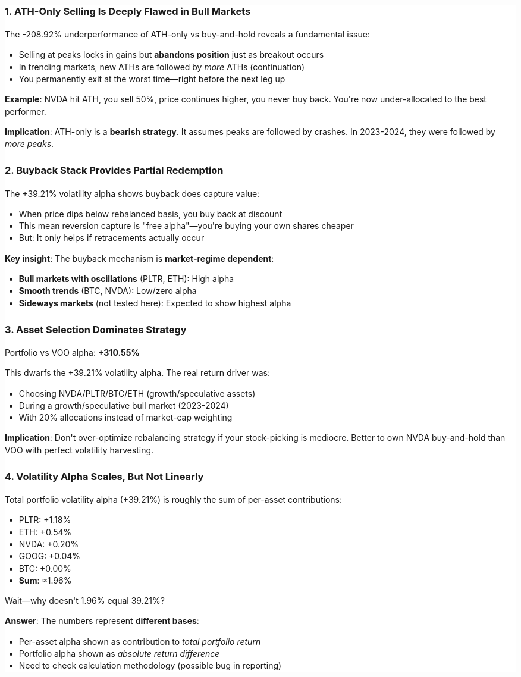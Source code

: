 ### 1. **ATH-Only Selling Is Deeply Flawed in Bull Markets**

The -208.92% underperformance of ATH-only vs buy-and-hold reveals a fundamental issue:
- Selling at peaks locks in gains but **abandons position** just as breakout occurs
- In trending markets, new ATHs are followed by *more* ATHs (continuation)
- You permanently exit at the worst time—right before the next leg up

**Example**: NVDA hit ATH, you sell 50%, price continues higher, you never buy back. You're now under-allocated to the best performer.

**Implication**: ATH-only is a **bearish strategy**. It assumes peaks are followed by crashes. In 2023-2024, they were followed by *more peaks*.

### 2. **Buyback Stack Provides Partial Redemption**

The +39.21% volatility alpha shows buyback does capture value:
- When price dips below rebalanced basis, you buy back at discount
- This mean reversion capture is "free alpha"—you're buying your own shares cheaper
- But: It only helps if retracements actually occur

**Key insight**: The buyback mechanism is **market-regime dependent**:
- **Bull markets with oscillations** (PLTR, ETH): High alpha
- **Smooth trends** (BTC, NVDA): Low/zero alpha
- **Sideways markets** (not tested here): Expected to show highest alpha

### 3. **Asset Selection Dominates Strategy**

Portfolio vs VOO alpha: **+310.55%**

This dwarfs the +39.21% volatility alpha. The real return driver was:
- Choosing NVDA/PLTR/BTC/ETH (growth/speculative assets)
- During a growth/speculative bull market (2023-2024)
- With 20% allocations instead of market-cap weighting

**Implication**: Don't over-optimize rebalancing strategy if your stock-picking is mediocre. Better to own NVDA buy-and-hold than VOO with perfect volatility harvesting.

### 4. **Volatility Alpha Scales, But Not Linearly**

Total portfolio volatility alpha (+39.21%) is roughly the sum of per-asset contributions:
- PLTR: +1.18%
- ETH: +0.54%
- NVDA: +0.20%
- GOOG: +0.04%
- BTC: +0.00%
- **Sum**: ≈1.96%

Wait—why doesn't 1.96% equal 39.21%?

**Answer**: The numbers represent **different bases**:
- Per-asset alpha shown as contribution to *total portfolio return*
- Portfolio alpha shown as *absolute return difference*
- Need to check calculation methodology (possible bug in reporting)

